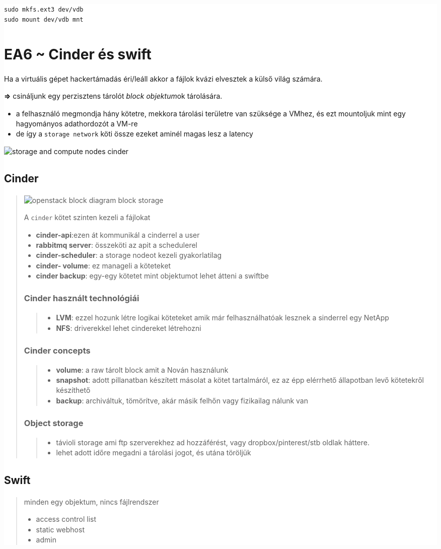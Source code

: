 ```shell
sudo mkfs.ext3 dev/vdb
sudo mount dev/vdb mnt
```

# EA6 ~ Cinder és swift
Ha a virtuális gépet hackertámadás éri/leáll akkor a fájlok kvázi elvesztek a külső világ számára.

**=>** csináljunk egy perzisztens tárolót *block objektum*ok tárolására. 
- a felhasználó megmondja hány kötetre, mekkora tárolási területre van szüksége a VMhez, és ezt mountoljuk mint egy hagyományos adathordozót a VM-re
- de így a `storage network` köti össze ezeket aminél magas lesz a latency

![storage and compute nodes cinder](http://platform9.com/wp-content/uploads/2015/12/Cinder-1-1-1024x559.png)

## Cinder
> ![openstack block diagram block storage](https://docs.openstack.org/project-deploy-guide/openstack-ansible/ocata/_images/production-storage-cinder.png)
> 
>  A `cinder` kötet szinten kezeli a fájlokat
>
> - **cinder-api**:ezen át kommunikál a cinderrel a user
> - **rabbitmq server**: összeköti az apit a schedulerel
> - **cinder-scheduler**: a storage nodeot kezeli gyakorlatilag
> - **cinder- volume**: ez manageli a köteteket
> - **cinder backup**: egy-egy kötetet mint objektumot lehet átteni a swiftbe
>
> ### Cinder használt technológiái
>> - **LVM**: ezzel hozunk létre logikai köteteket amik már felhasználhatóak lesznek a sinderrel egy NetApp
>> - **NFS**: driverekkel lehet cindereket létrehozni
>
> ### Cinder concepts
>> - **volume**: a raw tárolt block amit a Nován használunk
>> - **snapshot**: adott pillanatban készített másolat a kötet tartalmáról, ez az épp elérrhető állapotban levő kötetekről készíthető
>> - **backup**: archiváltuk, tömörítve, akár másik felhőn vagy fizikailag nálunk  van
> 
> ### Object storage
>> - távioli storage ami ftp szerverekhez ad hozzáférést, vagy dropbox/pinterest/stb oldlak háttere.
>> - lehet adott időre megadni a tárolási jogot, és utána töröljük

## Swift
> minden egy objektum, nincs fájlrendszer
>
> - access control list 
> - static webhost
> - admin
